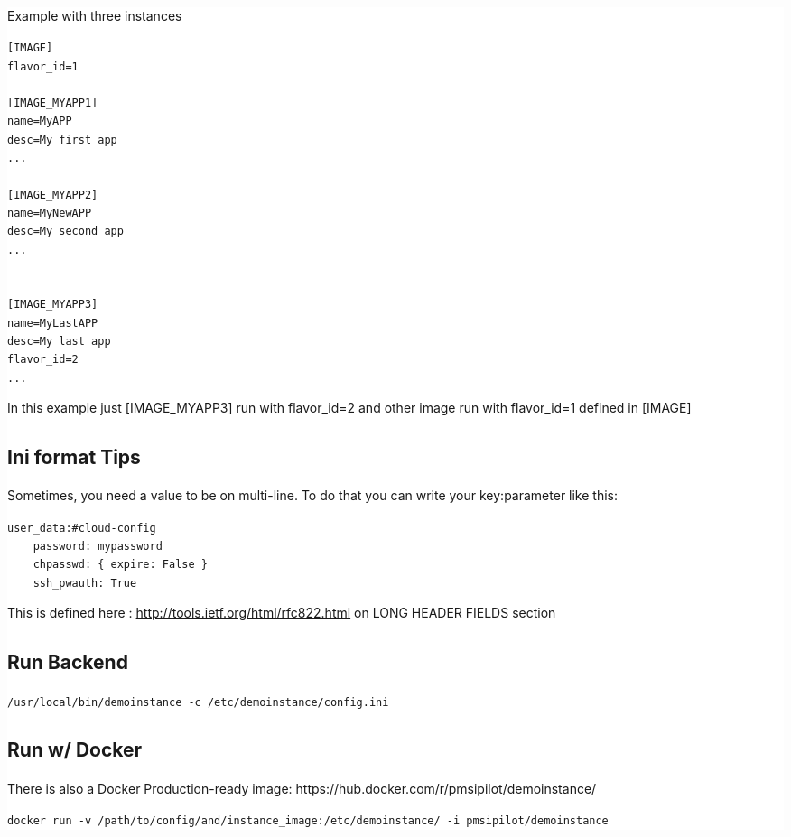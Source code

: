 
Example with three instances

```
[IMAGE]
flavor_id=1

[IMAGE_MYAPP1]
name=MyAPP
desc=My first app
...

[IMAGE_MYAPP2]
name=MyNewAPP
desc=My second app
...


[IMAGE_MYAPP3]
name=MyLastAPP
desc=My last app
flavor_id=2
...
```
In this example just [IMAGE_MYAPP3] run with flavor_id=2 and other image run with flavor_id=1 defined in [IMAGE]

## Ini format Tips
Sometimes, you need a value to be on multi-line. To do that you can write your key:parameter like this:

```
user_data:#cloud-config
    password: mypassword
    chpasswd: { expire: False }
    ssh_pwauth: True
```

This is defined here : http://tools.ietf.org/html/rfc822.html on LONG HEADER FIELDS section


## Run Backend
```
/usr/local/bin/demoinstance -c /etc/demoinstance/config.ini
```

## Run w/ Docker

There is also a Docker Production-ready image: https://hub.docker.com/r/pmsipilot/demoinstance/

```
docker run -v /path/to/config/and/instance_image:/etc/demoinstance/ -i pmsipilot/demoinstance
```
